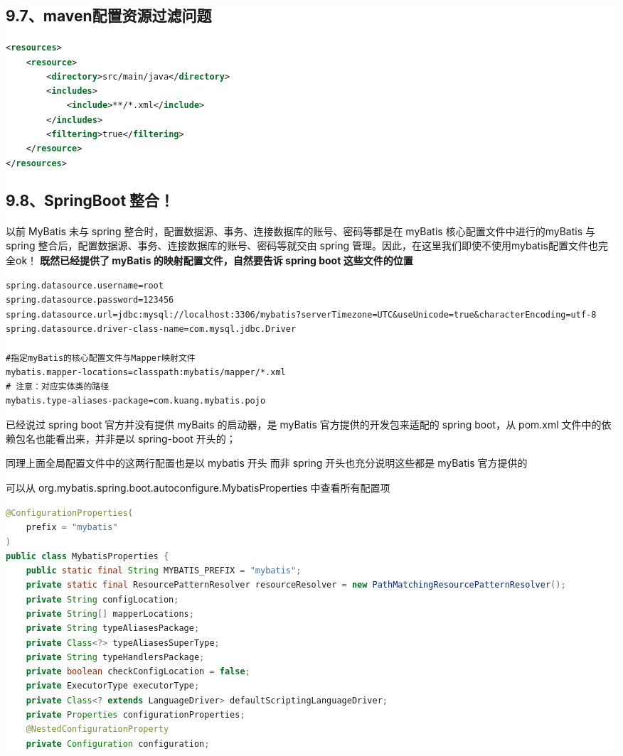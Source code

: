 ## 9.7、maven配置资源过滤问题

```xml
<resources>
    <resource>
        <directory>src/main/java</directory>
        <includes>
            <include>**/*.xml</include>
        </includes>
        <filtering>true</filtering>
    </resource>
</resources>
```

## 9.8、SpringBoot 整合！

以前 MyBatis 未与 spring 整合时，配置数据源、事务、连接数据库的账号、密码等都是在 myBatis 核心配置文件中进行的myBatis 与 spring 整合后，配置数据源、事务、连接数据库的账号、密码等就交由 spring 管理。因此，在这里我们即使不使用mybatis配置文件也完全ok！
**既然已经提供了 myBatis 的映射配置文件，自然要告诉 spring boot 这些文件的位置**

```properties
spring.datasource.username=root
spring.datasource.password=123456
spring.datasource.url=jdbc:mysql://localhost:3306/mybatis?serverTimezone=UTC&useUnicode=true&characterEncoding=utf-8
spring.datasource.driver-class-name=com.mysql.jdbc.Driver

#指定myBatis的核心配置文件与Mapper映射文件
mybatis.mapper-locations=classpath:mybatis/mapper/*.xml
# 注意：对应实体类的路径
mybatis.type-aliases-package=com.kuang.mybatis.pojo
```

已经说过 spring boot 官方并没有提供 myBaits 的启动器，是 myBatis 官方提供的开发包来适配的 spring boot，从 pom.xml 文件中的依赖包名也能看出来，并非是以 spring-boot 开头的；

同理上面全局配置文件中的这两行配置也是以 mybatis 开头 而非 spring 开头也充分说明这些都是 myBatis 官方提供的

可以从 org.mybatis.spring.boot.autoconfigure.MybatisProperties 中查看所有配置项

```java
@ConfigurationProperties(
    prefix = "mybatis"
)
public class MybatisProperties {
    public static final String MYBATIS_PREFIX = "mybatis";
    private static final ResourcePatternResolver resourceResolver = new PathMatchingResourcePatternResolver();
    private String configLocation;
    private String[] mapperLocations;
    private String typeAliasesPackage;
    private Class<?> typeAliasesSuperType;
    private String typeHandlersPackage;
    private boolean checkConfigLocation = false;
    private ExecutorType executorType;
    private Class<? extends LanguageDriver> defaultScriptingLanguageDriver;
    private Properties configurationProperties;
    @NestedConfigurationProperty
    private Configuration configuration;
```
